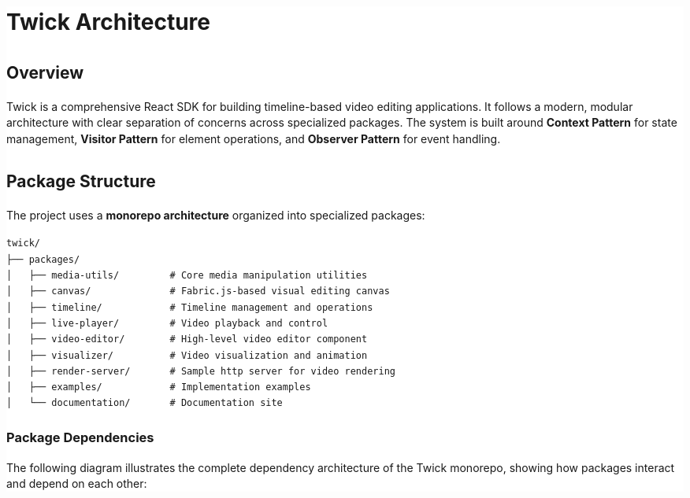 # Twick Architecture

## Overview

Twick is a comprehensive React SDK for building timeline-based video editing applications. It follows a modern, modular architecture with clear separation of concerns across specialized packages. The system is built around **Context Pattern** for state management, **Visitor Pattern** for element operations, and **Observer Pattern** for event handling.

## Package Structure

The project uses a **monorepo architecture** organized into specialized packages:

```
twick/
├── packages/
│   ├── media-utils/         # Core media manipulation utilities
│   ├── canvas/              # Fabric.js-based visual editing canvas
│   ├── timeline/            # Timeline management and operations
│   ├── live-player/         # Video playback and control
│   ├── video-editor/        # High-level video editor component
│   ├── visualizer/          # Video visualization and animation
│   ├── render-server/       # Sample http server for video rendering
│   ├── examples/            # Implementation examples
│   └── documentation/       # Documentation site
```

### Package Dependencies

The following diagram illustrates the complete dependency architecture of the Twick monorepo, showing how packages interact and depend on each other:
